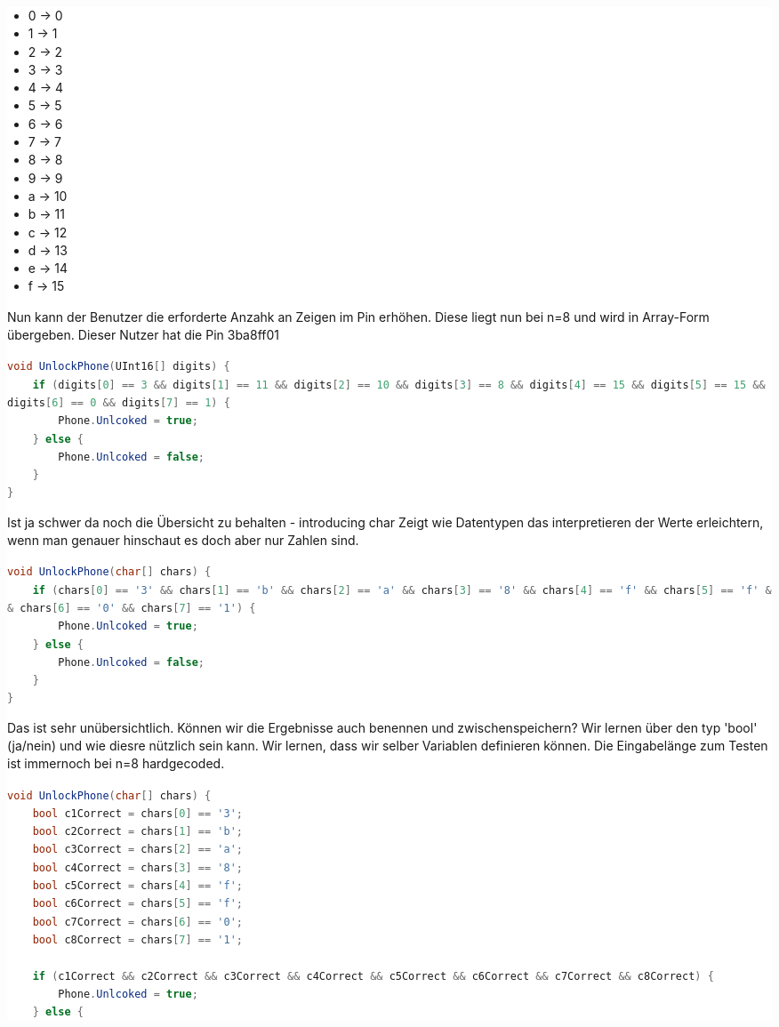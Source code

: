 - 0 -> 0
- 1 -> 1
- 2 -> 2
- 3 -> 3
- 4 -> 4
- 5 -> 5
- 6 -> 6
- 7 -> 7
- 8 -> 8
- 9 -> 9
- a -> 10
- b -> 11
- c -> 12
- d -> 13
- e -> 14
- f -> 15

Nun kann der Benutzer die erforderte Anzahk an Zeigen im Pin erhöhen. Diese liegt nun bei n=8 und wird in Array-Form übergeben.
Dieser Nutzer hat die Pin 3ba8ff01

```csharp
void UnlockPhone(UInt16[] digits) {
    if (digits[0] == 3 && digits[1] == 11 && digits[2] == 10 && digits[3] == 8 && digits[4] == 15 && digits[5] == 15 && digits[6] == 0 && digits[7] == 1) {
        Phone.Unlcoked = true;
    } else {
        Phone.Unlcoked = false;
    }
}
```

Ist ja schwer da noch die Übersicht zu behalten - introducing char
Zeigt wie Datentypen das interpretieren der Werte erleichtern, wenn man genauer hinschaut es doch aber nur Zahlen sind.

```csharp
void UnlockPhone(char[] chars) {
    if (chars[0] == '3' && chars[1] == 'b' && chars[2] == 'a' && chars[3] == '8' && chars[4] == 'f' && chars[5] == 'f' && chars[6] == '0' && chars[7] == '1') {
        Phone.Unlcoked = true;
    } else {
        Phone.Unlcoked = false;
    }
}
```

Das ist sehr unübersichtlich. Können wir die Ergebnisse auch benennen und zwischenspeichern?
Wir lernen über den typ 'bool' (ja/nein) und wie diesre nützlich sein kann.
Wir lernen, dass wir selber Variablen definieren können.
Die Eingabelänge zum Testen ist immernoch bei n=8 hardgecoded.

```csharp
void UnlockPhone(char[] chars) {
    bool c1Correct = chars[0] == '3';
    bool c2Correct = chars[1] == 'b';
    bool c3Correct = chars[2] == 'a';
    bool c4Correct = chars[3] == '8';
    bool c5Correct = chars[4] == 'f';
    bool c6Correct = chars[5] == 'f';
    bool c7Correct = chars[6] == '0';
    bool c8Correct = chars[7] == '1';

    if (c1Correct && c2Correct && c3Correct && c4Correct && c5Correct && c6Correct && c7Correct && c8Correct) {
        Phone.Unlcoked = true;
    } else {
```